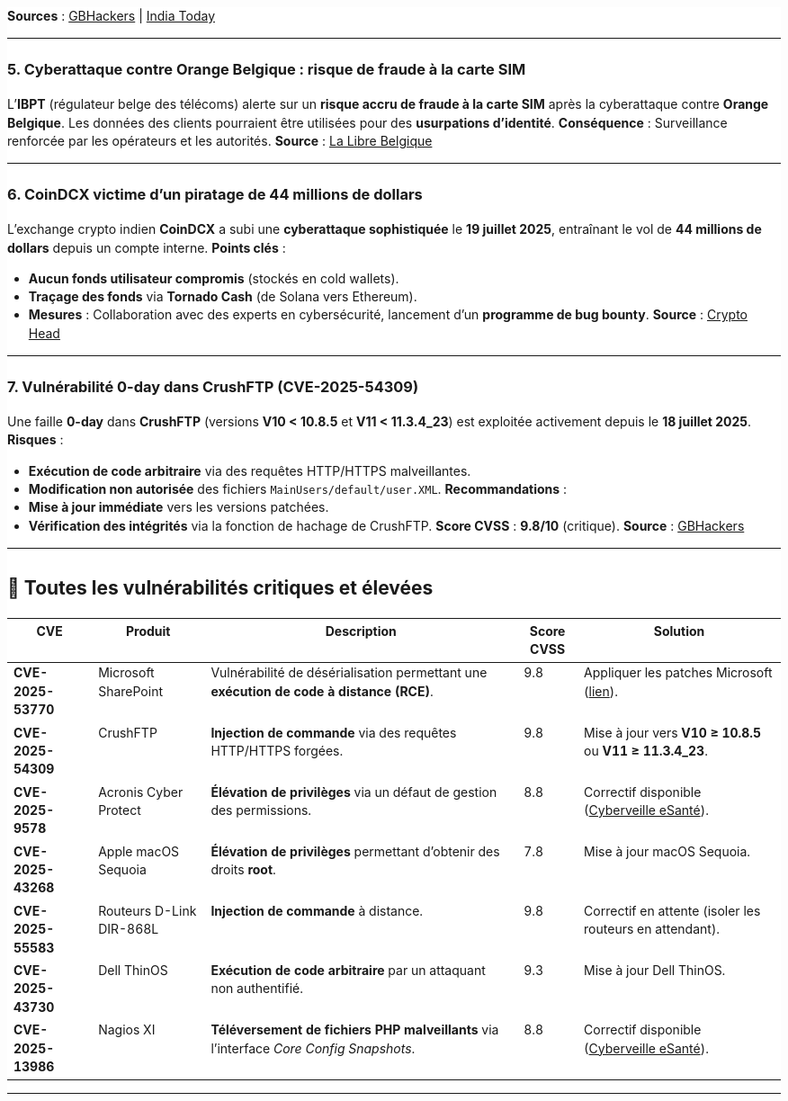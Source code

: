 **Sources** : [GBHackers](https://gbhackers.com/sharepoint-0-day-rce-flaw/) | [India Today](https://www.indiatoday.in/technology/news/story/microsoft-sharepoint-zero-day-hack-hits-tens-of-thousands-of-servers-globally-2758824-2025-07-21)

---

### **5. Cyberattaque contre Orange Belgique : risque de fraude à la carte SIM**
L’**IBPT** (régulateur belge des télécoms) alerte sur un **risque accru de fraude à la carte SIM** après la cyberattaque contre **Orange Belgique**. Les données des clients pourraient être utilisées pour des **usurpations d’identité**.
**Conséquence** : Surveillance renforcée par les opérateurs et les autorités.
**Source** : [La Libre Belgique](https://www.lalibre.be/economie/mes-finances/2025/08/29/alerte-les-donnees-des-clients-orange-piratees-pourrait-mener-a-des-fraudes-le-regulateur-sur-le-qui-vive-ID2YHVBLZNA5VFGA4G2EH5YH3U/)

---

### **6. CoinDCX victime d’un piratage de 44 millions de dollars**
L’exchange crypto indien **CoinDCX** a subi une **cyberattaque sophistiquée** le **19 juillet 2025**, entraînant le vol de **44 millions de dollars** depuis un compte interne.
**Points clés** :
- **Aucun fonds utilisateur compromis** (stockés en cold wallets).
- **Traçage des fonds** via **Tornado Cash** (de Solana vers Ethereum).
- **Mesures** : Collaboration avec des experts en cybersécurité, lancement d’un **programme de bug bounty**.
**Source** : [Crypto Head](https://cryptohead.io/news/indian-exchange-coindcx-breached-for-44m-in-sophisticated-cyberattack/)

---

### **7. Vulnérabilité 0-day dans CrushFTP (CVE-2025-54309)**
Une faille **0-day** dans **CrushFTP** (versions **V10 < 10.8.5** et **V11 < 11.3.4_23**) est exploitée activement depuis le **18 juillet 2025**.
**Risques** :
- **Exécution de code arbitraire** via des requêtes HTTP/HTTPS malveillantes.
- **Modification non autorisée** des fichiers `MainUsers/default/user.XML`.
**Recommandations** :
- **Mise à jour immédiate** vers les versions patchées.
- **Vérification des intégrités** via la fonction de hachage de CrushFTP.
**Score CVSS** : **9.8/10** (critique).
**Source** : [GBHackers](https://gbhackers.com/crushftp-0-day-vulnerability/)

---

## **🔐 Toutes les vulnérabilités critiques et élevées**

| **CVE**               | **Produit**               | **Description**                                                                 | **Score CVSS** | **Solution**                                                                 |
|-----------------------|---------------------------|---------------------------------------------------------------------------------|---------------|------------------------------------------------------------------------------|
| **CVE-2025-53770**     | Microsoft SharePoint       | Vulnérabilité de désérialisation permettant une **exécution de code à distance (RCE)**. | 9.8           | Appliquer les patches Microsoft ([lien](https://msrc.microsoft.com/)).      |
| **CVE-2025-54309**     | CrushFTP                  | **Injection de commande** via des requêtes HTTP/HTTPS forgées.                  | 9.8           | Mise à jour vers **V10 ≥ 10.8.5** ou **V11 ≥ 11.3.4_23**.                     |
| **CVE-2025-9578**      | Acronis Cyber Protect     | **Élévation de privilèges** via un défaut de gestion des permissions.           | 8.8           | Correctif disponible ([Cyberveille eSanté](https://cyberveille.esante.gouv.fr/)). |
| **CVE-2025-43268**     | Apple macOS Sequoia       | **Élévation de privilèges** permettant d’obtenir des droits **root**.          | 7.8           | Mise à jour macOS Sequoia.                                                   |
| **CVE-2025-55583**     | Routeurs D-Link DIR-868L   | **Injection de commande** à distance.                                         | 9.8           | Correctif en attente (isoler les routeurs en attendant).                     |
| **CVE-2025-43730**     | Dell ThinOS               | **Exécution de code arbitraire** par un attaquant non authentifié.            | 9.3           | Mise à jour Dell ThinOS.                                                      |
| **CVE-2025-13986**     | Nagios XI                  | **Téléversement de fichiers PHP malveillants** via l’interface *Core Config Snapshots*. | 8.8           | Correctif disponible ([Cyberveille eSanté](https://cyberveille.esante.gouv.fr/)). |

---